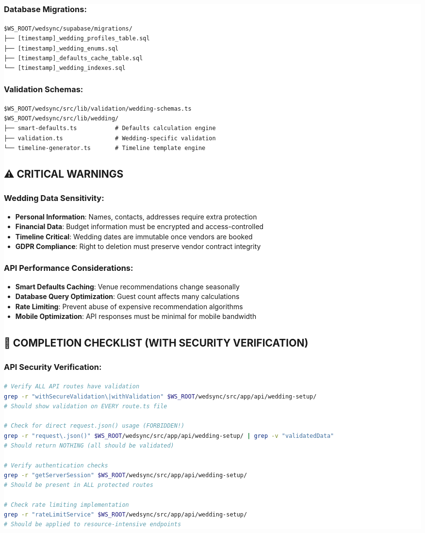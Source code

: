 ### Database Migrations:
```
$WS_ROOT/wedsync/supabase/migrations/
├── [timestamp]_wedding_profiles_table.sql
├── [timestamp]_wedding_enums.sql
├── [timestamp]_defaults_cache_table.sql
└── [timestamp]_wedding_indexes.sql
```

### Validation Schemas:
```
$WS_ROOT/wedsync/src/lib/validation/wedding-schemas.ts
$WS_ROOT/wedsync/src/lib/wedding/
├── smart-defaults.ts           # Defaults calculation engine
├── validation.ts               # Wedding-specific validation
└── timeline-generator.ts       # Timeline template engine
```

## ⚠️ CRITICAL WARNINGS

### Wedding Data Sensitivity:
- **Personal Information**: Names, contacts, addresses require extra protection
- **Financial Data**: Budget information must be encrypted and access-controlled
- **Timeline Critical**: Wedding dates are immutable once vendors are booked
- **GDPR Compliance**: Right to deletion must preserve vendor contract integrity

### API Performance Considerations:
- **Smart Defaults Caching**: Venue recommendations change seasonally
- **Database Query Optimization**: Guest count affects many calculations
- **Rate Limiting**: Prevent abuse of expensive recommendation algorithms
- **Mobile Optimization**: API responses must be minimal for mobile bandwidth

## 🏁 COMPLETION CHECKLIST (WITH SECURITY VERIFICATION)

### API Security Verification:
```bash
# Verify ALL API routes have validation
grep -r "withSecureValidation\|withValidation" $WS_ROOT/wedsync/src/app/api/wedding-setup/
# Should show validation on EVERY route.ts file

# Check for direct request.json() usage (FORBIDDEN!)
grep -r "request\.json()" $WS_ROOT/wedsync/src/app/api/wedding-setup/ | grep -v "validatedData"
# Should return NOTHING (all should be validated)

# Verify authentication checks
grep -r "getServerSession" $WS_ROOT/wedsync/src/app/api/wedding-setup/
# Should be present in ALL protected routes

# Check rate limiting implementation
grep -r "rateLimitService" $WS_ROOT/wedsync/src/app/api/wedding-setup/
# Should be applied to resource-intensive endpoints
```
